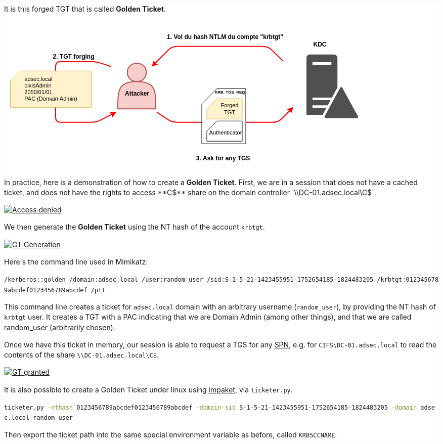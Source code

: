 It is this forged TGT that is called **Golden Ticket**. 

[![Golden Ticket](/assets/uploads/2019/02/goldenticket.png)](/assets/uploads/2019/02/goldenticket.png)

In practice, here is a demonstration of how to create a **Golden Ticket**. First, we are in a session that does not have a cached ticket, and does not have the rights to access **C$** share on the domain controller `\\DC-01.adsec.local\C$`.

[![Access denied](/assets/uploads/2019/03/golden_ticket_access_denied.png)](/assets/uploads/2019/03/golden_ticket_access_denied.png)

We then generate the **Golden Ticket** using the NT hash of the account `krbtgt`.

[![GT Generation](/assets/uploads/2019/03/golden_ticket_generated.png)](/assets/uploads/2019/03/golden_ticket_generated.png)

Here's the command line used in Mimikatz:

```
/kerberos::golden /domain:adsec.local /user:random_user /sid:S-1-5-21-1423455951-1752654185-1824483205 /krbtgt:0123456789abcdef0123456789abcdef /ptt
```

This command line creates a ticket for `adsec.local` domain with an arbitrary username (`random_user`), by providing the NT hash of `krbtgt` user. It creates a TGT with a PAC indicating that we are Domain Admin (among other things), and that we are called random_user (arbitrarily chosen).

Once we have this ticket in memory, our session is able to request a TGS for any [SPN](/service-principal-name-spn/), e.g. for `CIFS\DC-01.adsec.local` to read the contents of the share `\\DC-01.adsec.local\C$`.

[![GT granted](/assets/uploads/2019/03/golden_ticket_access_granted.png)](/assets/uploads/2019/03/golden_ticket_access_granted.png)

It is also possible to create a Golden Ticket under linux using [impaket](https://github.com/SecureAuthCorp/impacket), via `ticketer.py`.

```bash
ticketer.py -nthash 0123456789abcdef0123456789abcdef -domain-sid S-1-5-21-1423455951-1752654185-1824483205 -domain adsec.local random_user
``` 

Then export the ticket path into the same special environment variable as before, called `KRB5CCNAME`.
